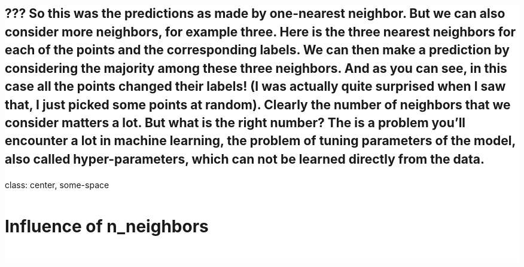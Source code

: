 ???
So this was the predictions as made by one-nearest neighbor.
But we can also consider more neighbors, for example three. Here is the
three nearest neighbors for each of the points and the corresponding
labels.
We can then make a prediction by considering the majority among these
three neighbors.
And as you can see, in this case all the points changed their labels! (I
was actually quite surprised when I saw that, I just picked some points
at random).
Clearly the number of neighbors that we consider matters a lot. But what
is the right number?
The is a problem you’ll encounter a lot in machine learning, the
problem of tuning parameters of the model, also called hyper-parameters,
which can not be learned directly from the data.
---
class: center, some-space

# Influence of n_neighbors

<br>